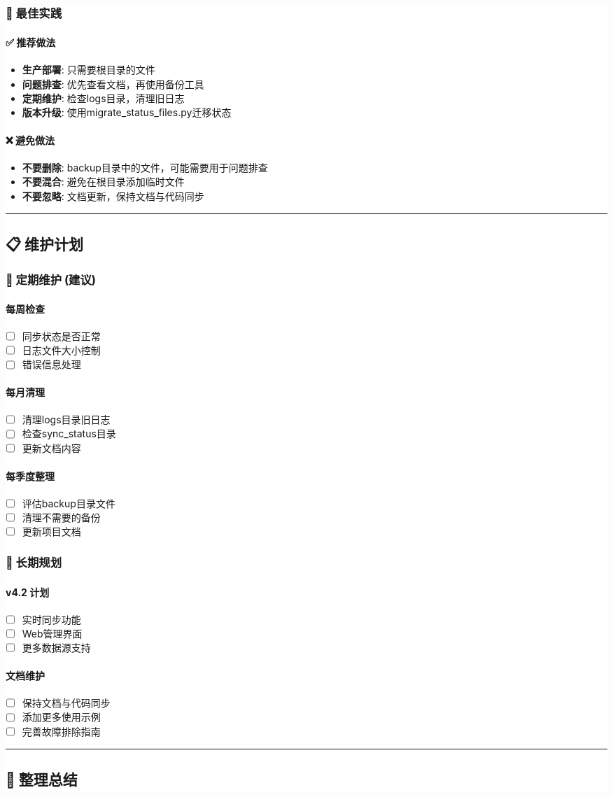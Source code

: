 ### 🎯 最佳实践

#### ✅ 推荐做法
- **生产部署**: 只需要根目录的文件
- **问题排查**: 优先查看文档，再使用备份工具
- **定期维护**: 检查logs目录，清理旧日志
- **版本升级**: 使用migrate_status_files.py迁移状态

#### ❌ 避免做法
- **不要删除**: backup目录中的文件，可能需要用于问题排查
- **不要混合**: 避免在根目录添加临时文件
- **不要忽略**: 文档更新，保持文档与代码同步

---

## 📋 维护计划

### 🔄 定期维护 (建议)

#### 每周检查
- [ ] 同步状态是否正常
- [ ] 日志文件大小控制
- [ ] 错误信息处理

#### 每月清理
- [ ] 清理logs目录旧日志
- [ ] 检查sync_status目录
- [ ] 更新文档内容

#### 每季度整理
- [ ] 评估backup目录文件
- [ ] 清理不需要的备份
- [ ] 更新项目文档

### 🎯 长期规划

#### v4.2 计划
- [ ] 实时同步功能
- [ ] Web管理界面
- [ ] 更多数据源支持

#### 文档维护
- [ ] 保持文档与代码同步
- [ ] 添加更多使用示例
- [ ] 完善故障排除指南

---

## 🎉 整理总结
